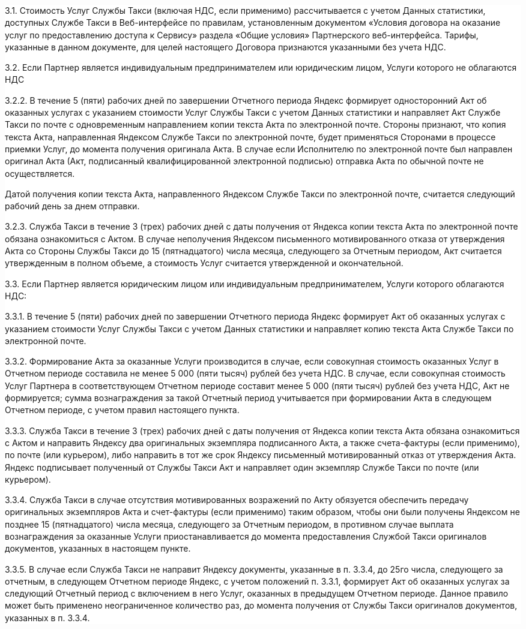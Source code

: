  3\.1\. Стоимость Услуг Службы Такси (включая НДС, если применимо) рассчитывается с учетом Данных статистики, доступных Службе Такси в Веб\-интерфейсе по правилам, установленным документом «Условия договора на оказание услуг по предоставлению доступа к Сервису» раздела «Общие условия» Партнерского веб\-интерфейса. Тарифы, указанные в данном документе, для целей настоящего Договора признаются указанными без учета НДС.

 3\.2\. Если Партнер является индивидуальным предпринимателем или юридическим лицом, Услуги которого не облагаются НДС

 3\.2\.2\. В течение 5 (пяти) рабочих дней по завершении Отчетного периода Яндекс формирует односторонний Акт об оказанных услугах с указанием стоимости Услуг Службы Такси с учетом Данных статистики и направляет Акт Службе Такси по почте с одновременным направлением копии текста Акта по электронной почте. Стороны признают, что копия текста Акта, направленная Яндексом Службе Такси по электронной почте, будет применяться Сторонами в процессе приемки Услуг, до момента получения оригинала Акта. В случае если Исполнителю по электронной почте был направлен оригинал Акта (Акт, подписанный квалифицированной электронной подписью) отправка Акта по обычной почте не осуществляется.

 Датой получения копии текста Акта, направленного Яндексом Службе Такси по электронной почте, считается следующий рабочий день за днем отправки.

 3\.2\.3\. Служба Такси в течение 3 (трех) рабочих дней с даты получения от Яндекса копии текста Акта по электронной почте обязана ознакомиться с Актом. В случае неполучения Яндексом письменного мотивированного отказа от утверждения Акта со Стороны Службы Такси до 15 (пятнадцатого) числа месяца, следующего за Отчетным периодом, Акт считается утвержденным в полном объеме, а стоимость Услуг считается утвержденной и окончательной.

 3\.3\. Если Партнер является юридическим лицом или индивидуальным предпринимателем, Услуги которого облагаются НДС:

 3\.3\.1\. В течение 5 (пяти) рабочих дней по завершении Отчетного периода Яндекс формирует Акт об оказанных услугах с указанием стоимости Услуг Службы Такси с учетом Данных статистики и направляет копию текста Акта Службе Такси по электронной почте.

 3\.3\.2\. Формирование Акта за оказанные Услуги производится в случае, если совокупная стоимость оказанных Услуг в Отчетном периоде составила не менее 5 000 (пяти тысяч) рублей без учета НДС. В случае, если совокупная стоимость Услуг Партнера в соответствующем Отчетном периоде составит менее 5 000 (пяти тысяч) рублей без учета НДС, Акт не формируется; сумма вознаграждения за такой Отчетный период учитывается при формировании Акта в следующем Отчетном периоде, с учетом правил настоящего пункта.

 3\.3\.3\. Служба Такси в течение 3 (трех) рабочих дней с даты получения от Яндекса копии текста Акта обязана ознакомиться с Актом и направить Яндексу два оригинальных экземпляра подписанного Акта, а также счета\-фактуры (если применимо), по почте (или курьером), либо направить в тот же срок Яндексу письменный мотивированный отказ от утверждения Акта. Яндекс подписывает полученный от Службы Такси Акт и направляет один экземпляр Службе Такси по почте (или курьером).

 3\.3\.4\. Служба Такси в случае отсутствия мотивированных возражений по Акту обязуется обеспечить передачу оригинальных экземпляров Акта и счет\-фактуры (если применимо) таким образом, чтобы они были получены Яндексом не позднее 15 (пятнадцатого) числа месяца, следующего за Отчетным периодом, в противном случае выплата вознаграждения за оказанные Услуги приостанавливается до момента предоставления Службой Такси оригиналов документов, указанных в настоящем пункте.

 3\.3\.5\. В случае если Служба Такси не направит Яндексу документы, указанные в п. 3\.3\.4, до 25го числа, следующего за отчетным, в следующем Отчетном периоде Яндекс, с учетом положений п. 3\.3\.1, формирует Акт об оказанных услугах за следующий Отчетный период с включением в него Услуг, оказанных в предыдущем Отчетном периоде. Данное правило может быть применено неограниченное количество раз, до момента получения от Службы Такси оригиналов документов, указанных в п. 3\.3\.4\.
